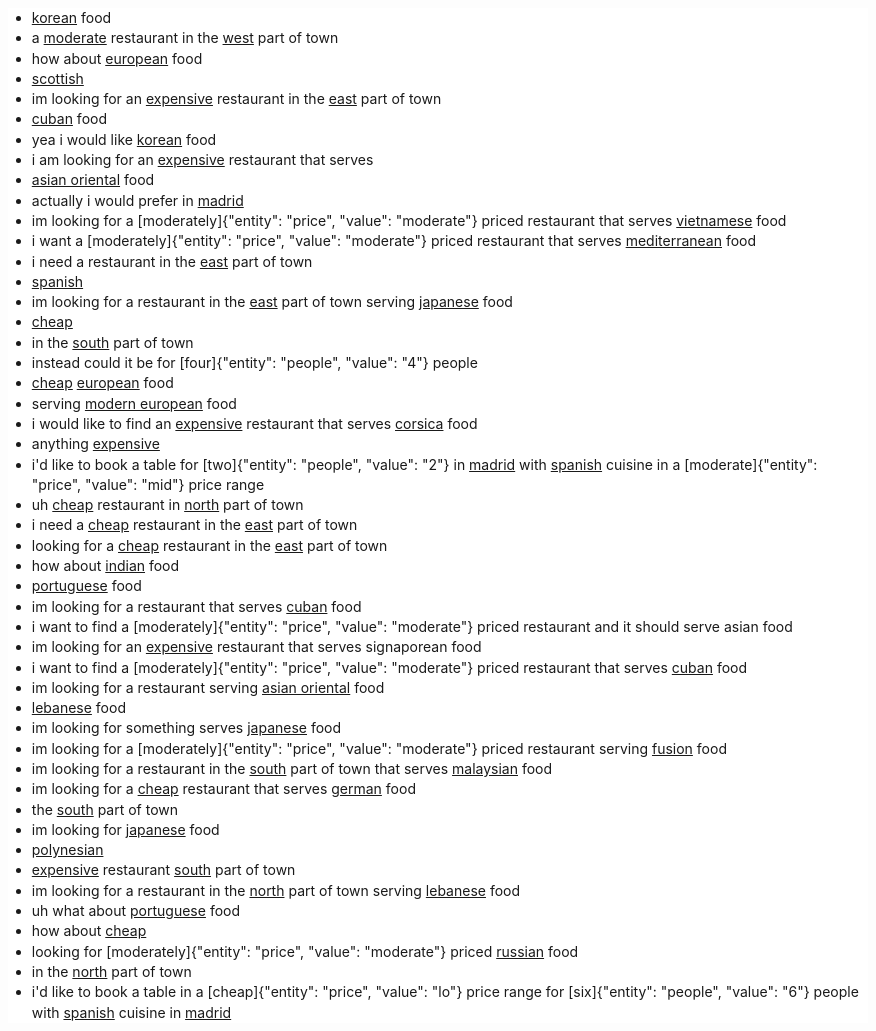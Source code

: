 - [korean](cuisine) food
- a [moderate](price) restaurant in the [west](location) part of town
- how about [european](cuisine) food
- [scottish](cuisine)
- im looking for an [expensive](price) restaurant in the [east](location) part of town
- [cuban](cuisine) food
- yea i would like [korean](cuisine) food
- i am looking for an [expensive](price) restaurant that serves
- [asian oriental](cuisine) food
- actually i would prefer in [madrid](location)
- im looking for a [moderately]{"entity": "price", "value": "moderate"} priced restaurant that serves [vietnamese](cuisine) food
- i want a [moderately]{"entity": "price", "value": "moderate"} priced restaurant that serves [mediterranean](cuisine) food
- i need a restaurant in the [east](location) part of town
- [spanish](cuisine)
- im looking for a restaurant in the [east](location) part of town serving [japanese](cuisine) food
- [cheap](price)
- in the [south](location) part of town
- instead could it be for [four]{"entity": "people", "value": "4"} people
- [cheap](price) [european](cuisine) food
- serving [modern european](cuisine) food
- i would like to find an [expensive](price) restaurant that serves [corsica](cuisine) food
- anything [expensive](price)
- i'd like to book a table for [two]{"entity": "people", "value": "2"} in [madrid](location) with [spanish](cuisine) cuisine in a [moderate]{"entity": "price", "value": "mid"} price range
- uh [cheap](price) restaurant in [north](location) part of town
- i need a [cheap](price) restaurant in the [east](location) part of town
- looking for a [cheap](price) restaurant in the [east](location) part of town
- how about [indian](cuisine) food
- [portuguese](cuisine) food
- im looking for a restaurant that serves [cuban](cuisine) food
- i want to find a [moderately]{"entity": "price", "value": "moderate"} priced restaurant and it should serve asian food
- im looking for an [expensive](price) restaurant that serves signaporean food
- i want to find a [moderately]{"entity": "price", "value": "moderate"} priced restaurant that serves [cuban](cuisine) food
- im looking for a restaurant serving [asian oriental](cuisine) food
- [lebanese](cuisine) food
- im looking for something serves [japanese](cuisine) food
- im looking for a [moderately]{"entity": "price", "value": "moderate"} priced restaurant serving [fusion](cuisine) food
- im looking for a restaurant in the [south](location) part of town that serves [malaysian](cuisine) food
- im looking for a [cheap](price) restaurant that serves [german](cuisine) food
- the [south](location) part of town
- im looking for [japanese](cuisine) food
- [polynesian](cuisine)
- [expensive](price) restaurant [south](location) part of town
- im looking for a restaurant in the [north](location) part of town serving [lebanese](cuisine) food
- uh what about [portuguese](cuisine) food
- how about [cheap](price)
- looking for [moderately]{"entity": "price", "value": "moderate"} priced [russian](cuisine) food
- in the [north](location) part of town
- i'd like to book a table in a [cheap]{"entity": "price", "value": "lo"} price range for [six]{"entity": "people", "value": "6"} people with [spanish](cuisine) cuisine in [madrid](location)
